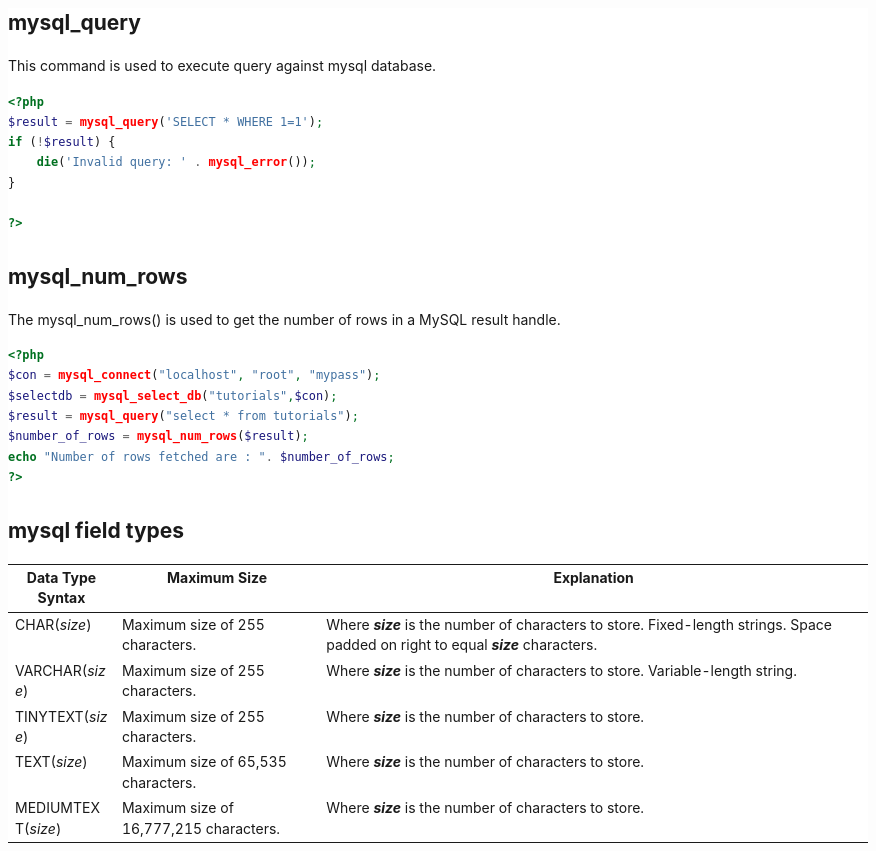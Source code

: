 ## mysql_query

This command is used to execute query against mysql database.

``` php
<?php
$result = mysql_query('SELECT * WHERE 1=1');
if (!$result) {
    die('Invalid query: ' . mysql_error());
}

?>
```
## mysql_num_rows

The mysql_num_rows() is used to get the number of rows in a MySQL result handle.

``` php
<?php  
$con = mysql_connect("localhost", "root", "mypass");  
$selectdb = mysql_select_db("tutorials",$con);  
$result = mysql_query("select * from tutorials");  
$number_of_rows = mysql_num_rows($result);  
echo "Number of rows fetched are : ". $number_of_rows;  
?>
```

## mysql field types

<table class="std_table">
  <thead>
  <tr>
    <th>Data Type Syntax</th>
    <th class="hidden-xs">Maximum Size</th>
    <th>Explanation</th>
  </tr>
  </thead>
  <tbody>
  <tr>
    <td>CHAR(<em>size</em>)</td>
    <td class="hidden-xs">Maximum size of 255 characters.</td>
    <td>Where <strong><em>size</em></strong> is the number of characters to store. Fixed-length strings. Space padded on right to equal <em><strong>size</strong></em> characters.</td>
  </tr>
  <tr>
    <td>VARCHAR(<em>size</em>)</td>
    <td class="hidden-xs">Maximum size of 255 characters.</td>
    <td>Where <strong><em>size</em></strong> is the number of characters to store. Variable-length string.</td>
  </tr>
  <tr>
    <td>TINYTEXT(<em>size</em>)</td>
    <td class="hidden-xs">Maximum size of 255 characters.</td>
    <td>Where <em><strong>size</strong></em> is the number of characters to store.</td>
  </tr>
  <tr>
    <td>TEXT(<em>size</em>)</td>
    <td class="hidden-xs">Maximum size of 65,535 characters.</td>
    <td>Where <em><strong>size</strong></em> is the number of characters to store.</td>
  </tr>
  <tr>
    <td>MEDIUMTEXT(<em>size</em>)</td>
    <td class="hidden-xs">Maximum size of 16,777,215 characters.</td>
    <td>Where <em><strong>size</strong></em> is the number of characters to store.</td>